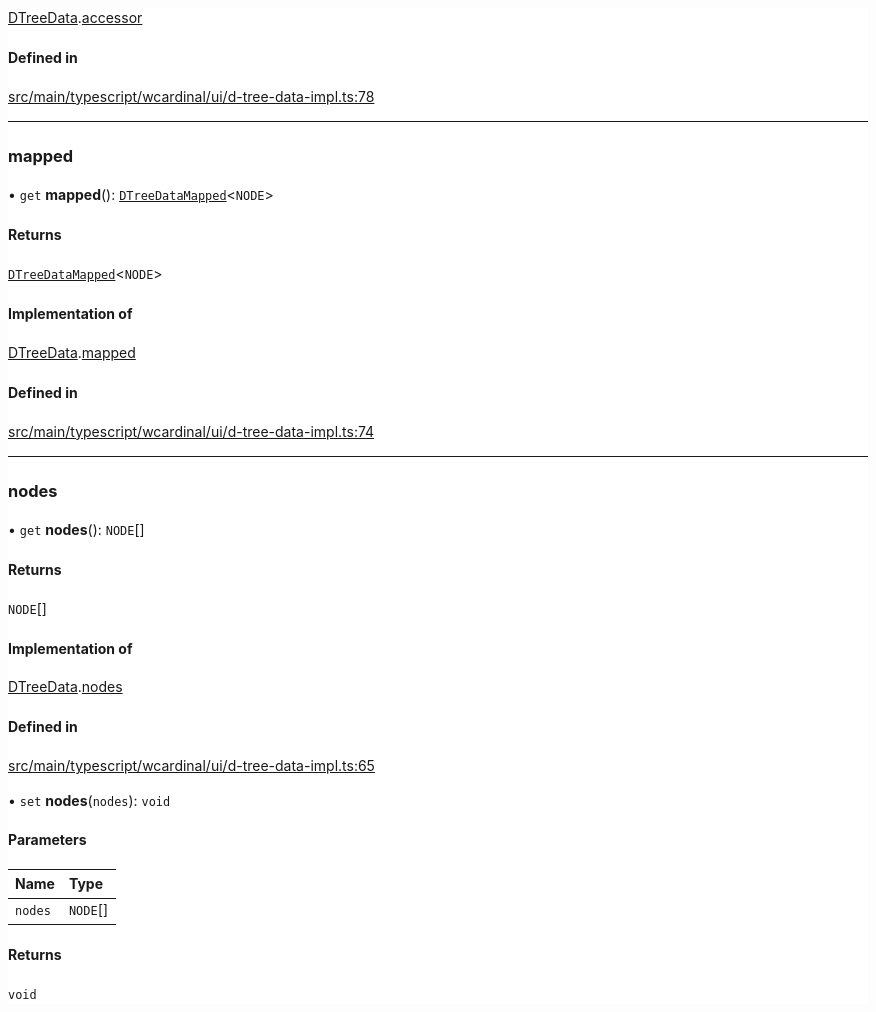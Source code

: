 [DTreeData](../interfaces/DTreeData.md).[accessor](../interfaces/DTreeData.md#accessor)

#### Defined in

[src/main/typescript/wcardinal/ui/d-tree-data-impl.ts:78](https://github.com/winter-cardinal/winter-cardinal-ui/blob/v0.442.0/src/main/typescript/wcardinal/ui/d-tree-data-impl.ts#L78)

___

### mapped

• `get` **mapped**(): [`DTreeDataMapped`](../interfaces/DTreeDataMapped.md)\<`NODE`\>

#### Returns

[`DTreeDataMapped`](../interfaces/DTreeDataMapped.md)\<`NODE`\>

#### Implementation of

[DTreeData](../interfaces/DTreeData.md).[mapped](../interfaces/DTreeData.md#mapped)

#### Defined in

[src/main/typescript/wcardinal/ui/d-tree-data-impl.ts:74](https://github.com/winter-cardinal/winter-cardinal-ui/blob/v0.442.0/src/main/typescript/wcardinal/ui/d-tree-data-impl.ts#L74)

___

### nodes

• `get` **nodes**(): `NODE`[]

#### Returns

`NODE`[]

#### Implementation of

[DTreeData](../interfaces/DTreeData.md).[nodes](../interfaces/DTreeData.md#nodes)

#### Defined in

[src/main/typescript/wcardinal/ui/d-tree-data-impl.ts:65](https://github.com/winter-cardinal/winter-cardinal-ui/blob/v0.442.0/src/main/typescript/wcardinal/ui/d-tree-data-impl.ts#L65)

• `set` **nodes**(`nodes`): `void`

#### Parameters

| Name | Type |
| :------ | :------ |
| `nodes` | `NODE`[] |

#### Returns

`void`
